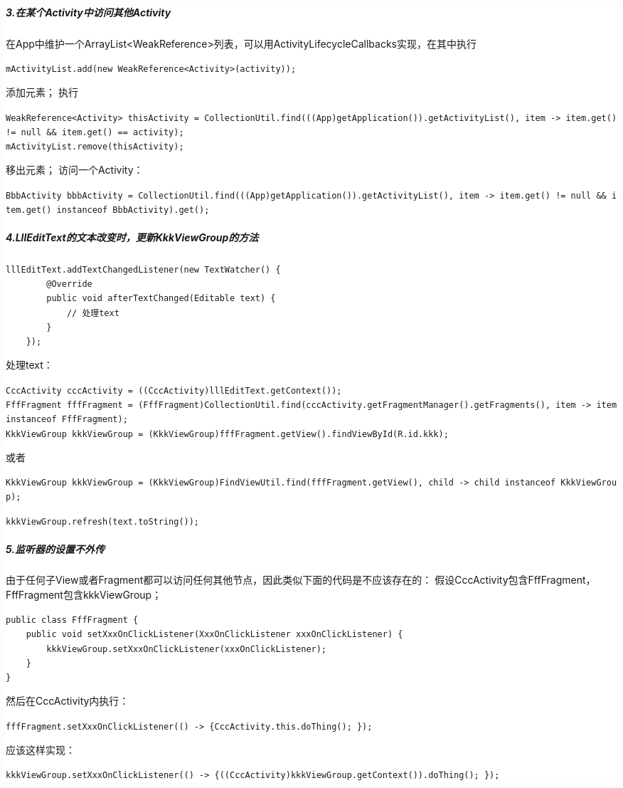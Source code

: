 ##### 3.在某个Activity中访问其他Activity
在App中维护一个ArrayList<WeakReference<Activity>>列表，可以用ActivityLifecycleCallbacks实现，在其中执行
```
mActivityList.add(new WeakReference<Activity>(activity));
```
添加元素；
执行
```
WeakReference<Activity> thisActivity = CollectionUtil.find(((App)getApplication()).getActivityList(), item -> item.get() != null && item.get() == activity);
mActivityList.remove(thisActivity);
```
移出元素；
访问一个Activity：
```
BbbActivity bbbActivity = CollectionUtil.find(((App)getApplication()).getActivityList(), item -> item.get() != null && item.get() instanceof BbbActivity).get();
```

##### 4.LllEditText的文本改变时，更新KkkViewGroup的方法
```
lllEditText.addTextChangedListener(new TextWatcher() {
        @Override
        public void afterTextChanged(Editable text) {
            // 处理text
        }
    });
```
处理text：
```
CccActivity cccActivity = ((CccActivity)lllEditText.getContext());
FffFragment fffFragment = (FffFragment)CollectionUtil.find(cccActivity.getFragmentManager().getFragments(), item -> item instanceof FffFragment);
KkkViewGroup kkkViewGroup = (KkkViewGroup)fffFragment.getView().findViewById(R.id.kkk);
```
或者
```
KkkViewGroup kkkViewGroup = (KkkViewGroup)FindViewUtil.find(fffFragment.getView(), child -> child instanceof KkkViewGroup);
```
```
kkkViewGroup.refresh(text.toString());
```

##### 5.监听器的设置不外传
由于任何子View或者Fragment都可以访问任何其他节点，因此类似下面的代码是不应该存在的：
假设CccActivity包含FffFragment，FffFragment包含kkkViewGroup；
```
public class FffFragment {
    public void setXxxOnClickListener(XxxOnClickListener xxxOnClickListener) {
        kkkViewGroup.setXxxOnClickListener(xxxOnClickListener);
    }
}
```
然后在CccActivity内执行：
```
fffFragment.setXxxOnClickListener(() -> {CccActivity.this.doThing(); });
```
应该这样实现：
```
kkkViewGroup.setXxxOnClickListener(() -> {((CccActivity)kkkViewGroup.getContext()).doThing(); });
```
